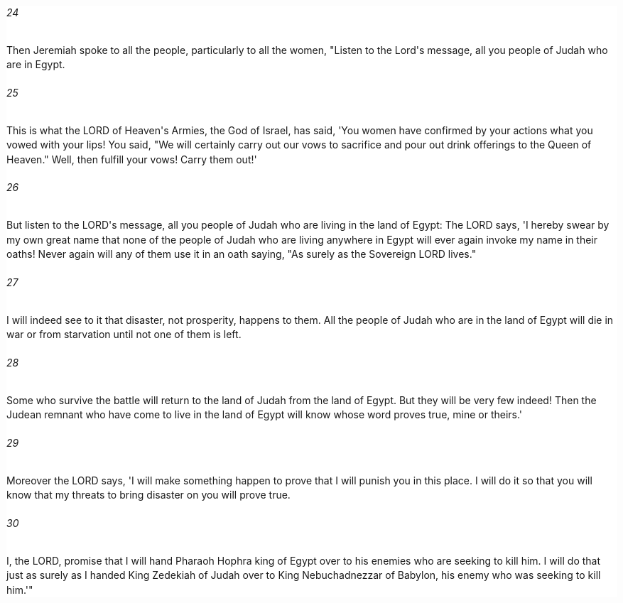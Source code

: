 ###### 24 
Then Jeremiah spoke to all the people, particularly to all the women, "Listen to the Lord's message, all you people of Judah who are in Egypt. 

###### 25 
This is what the LORD of Heaven's Armies, the God of Israel, has said, 'You women have confirmed by your actions what you vowed with your lips! You said, "We will certainly carry out our vows to sacrifice and pour out drink offerings to the Queen of Heaven." Well, then fulfill your vows! Carry them out!' 

###### 26 
But listen to the LORD's message, all you people of Judah who are living in the land of Egypt: The LORD says, 'I hereby swear by my own great name that none of the people of Judah who are living anywhere in Egypt will ever again invoke my name in their oaths! Never again will any of them use it in an oath saying, "As surely as the Sovereign LORD lives." 

###### 27 
I will indeed see to it that disaster, not prosperity, happens to them. All the people of Judah who are in the land of Egypt will die in war or from starvation until not one of them is left. 

###### 28 
Some who survive the battle will return to the land of Judah from the land of Egypt. But they will be very few indeed! Then the Judean remnant who have come to live in the land of Egypt will know whose word proves true, mine or theirs.' 

###### 29 
Moreover the LORD says, 'I will make something happen to prove that I will punish you in this place. I will do it so that you will know that my threats to bring disaster on you will prove true. 

###### 30 
I, the LORD, promise that I will hand Pharaoh Hophra king of Egypt over to his enemies who are seeking to kill him. I will do that just as surely as I handed King Zedekiah of Judah over to King Nebuchadnezzar of Babylon, his enemy who was seeking to kill him.'"
